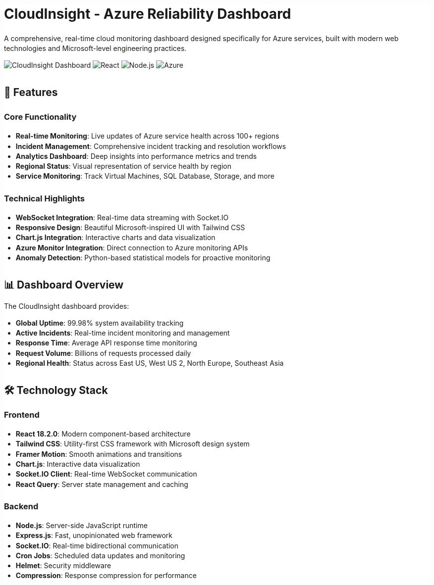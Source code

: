 # CloudInsight - Azure Reliability Dashboard

A comprehensive, real-time cloud monitoring dashboard designed specifically for Azure services, built with modern web technologies and Microsoft-level engineering practices.

![CloudInsight Dashboard](https://img.shields.io/badge/Status-Production%20Ready-brightgreen)
![React](https://img.shields.io/badge/React-18.2.0-blue)
![Node.js](https://img.shields.io/badge/Node.js-18+-green)
![Azure](https://img.shields.io/badge/Azure-Integration-blue)

## 🚀 Features

### Core Functionality
- **Real-time Monitoring**: Live updates of Azure service health across 100+ regions
- **Incident Management**: Comprehensive incident tracking and resolution workflows
- **Analytics Dashboard**: Deep insights into performance metrics and trends
- **Regional Status**: Visual representation of service health by region
- **Service Monitoring**: Track Virtual Machines, SQL Database, Storage, and more

### Technical Highlights
- **WebSocket Integration**: Real-time data streaming with Socket.IO
- **Responsive Design**: Beautiful Microsoft-inspired UI with Tailwind CSS
- **Chart.js Integration**: Interactive charts and data visualization
- **Azure Monitor Integration**: Direct connection to Azure monitoring APIs
- **Anomaly Detection**: Python-based statistical models for proactive monitoring

## 📊 Dashboard Overview

The CloudInsight dashboard provides:

- **Global Uptime**: 99.98% system availability tracking
- **Active Incidents**: Real-time incident monitoring and management
- **Response Time**: Average API response time monitoring
- **Request Volume**: Billions of requests processed daily
- **Regional Health**: Status across East US, West US 2, North Europe, Southeast Asia

## 🛠️ Technology Stack

### Frontend
- **React 18.2.0**: Modern component-based architecture
- **Tailwind CSS**: Utility-first CSS framework with Microsoft design system
- **Framer Motion**: Smooth animations and transitions
- **Chart.js**: Interactive data visualization
- **Socket.IO Client**: Real-time WebSocket communication
- **React Query**: Server state management and caching

### Backend
- **Node.js**: Server-side JavaScript runtime
- **Express.js**: Fast, unopinionated web framework
- **Socket.IO**: Real-time bidirectional communication
- **Cron Jobs**: Scheduled data updates and monitoring
- **Helmet**: Security middleware
- **Compression**: Response compression for performance
